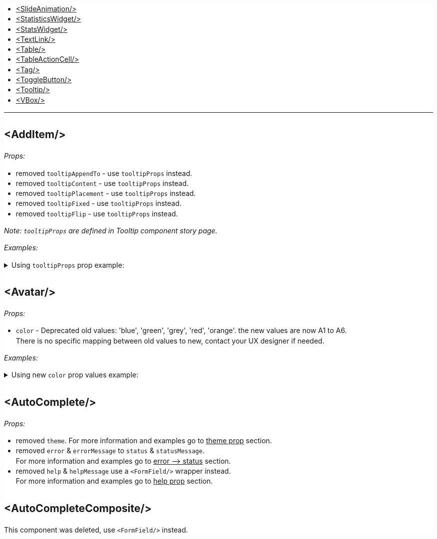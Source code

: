 - [\<SlideAnimation/>](#slideanimation)
- [\<StatisticsWidget/>](#statisticswidget)
- [\<StatsWidget/>](#statswidget)
- [\<TextLink/>](#textlink)
- [\<Table/>](#table)
- [\<TableActionCell/>](#tableactioncell)
- [\<Tag/>](#tag)
- [\<ToggleButton/>](#togglebutton)
- [\<Tooltip/>](#tooltip)
- [\<VBox/>](#vbox)

---

## \<AddItem/>

*Props:*
- removed `tooltipAppendTo` - use `tooltipProps` instead.
- removed `tooltipContent` - use `tooltipProps` instead.
- removed `tooltipPlacement` - use `tooltipProps` instead.
- removed `tooltipFixed` - use `tooltipProps` instead.
- removed `tooltipFlip` - use `tooltipProps` instead.

_Note: `tooltipProps` are defined in Tooltip component story page._

*Examples:*
<details><summary>Using <code>tooltipProps</code> prop example:</summary></details>

## \<Avatar/>

*Props:*
- `color` - Deprecated old values: 'blue', 'green', 'grey', 'red', 'orange'. the new values are now A1 to A6.<br/>
  There is no specific mapping between old values to new, contact your UX designer if needed.

*Examples:*
<details><summary>Using new <code>color</code> prop values example:</summary></details>

## \<AutoComplete/>

*Props:*
- removed `theme`.
  For more information and examples go to [theme prop](#theme-prop) section.
- removed `error` & `errorMessage` to `status` & `statusMessage`. <br/>
  For more information and examples go to [error --> status](#error--errormessage----status--statusmessage) section.
- removed `help` & `helpMessage` use a `<FormField/>` wrapper instead. <br/>
  For more information and examples go to [help prop](#help-prop) section.

## \<AutoCompleteComposite/>

This component was deleted, use `<FormField/>` instead.
